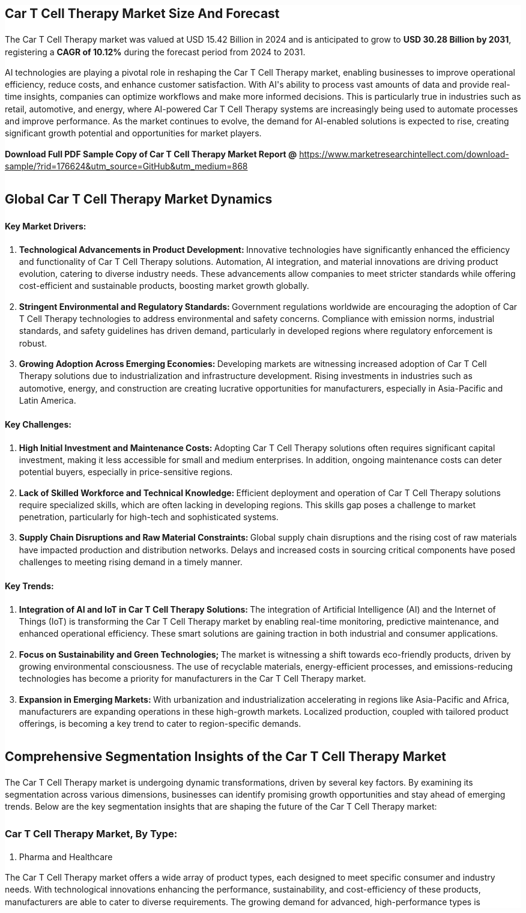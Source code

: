 <h2>Car T Cell Therapy Market Size And Forecast</h2><p>The Car T Cell Therapy market was valued at USD 15.42 Billion in 2024 and is anticipated to grow to <strong>USD 30.28 Billion by 2031</strong>, registering a <strong>CAGR of 10.12%</strong> during the forecast period from 2024 to 2031.</p><p>AI technologies are playing a pivotal role in reshaping the Car T Cell Therapy market, enabling businesses to improve operational efficiency, reduce costs, and enhance customer satisfaction. With AI's ability to process vast amounts of data and provide real-time insights, companies can optimize workflows and make more informed decisions. This is particularly true in industries such as retail, automotive, and energy, where AI-powered Car T Cell Therapy systems are increasingly being used to automate processes and improve performance. As the market continues to evolve, the demand for AI-enabled solutions is expected to rise, creating significant growth potential and opportunities for market players.</p><p><strong>Download Full PDF Sample Copy of Car T Cell Therapy Market Report @</strong>&nbsp;<a href="https://www.marketresearchintellect.com/download-sample/?rid=176624&amp;utm_source=GitHub&amp;utm_medium=868">https://www.marketresearchintellect.com/download-sample/?rid=176624&amp;utm_source=GitHub&amp;utm_medium=868</a></p><h2>Global Car T Cell Therapy Market Dynamics</h2><h4><strong>Key Market Drivers:</strong></h4><ol><li><p><strong>Technological Advancements in Product Development:&nbsp;</strong>Innovative technologies have significantly enhanced the efficiency and functionality of Car T Cell Therapy solutions. Automation, AI integration, and material innovations are driving product evolution, catering to diverse industry needs. These advancements allow companies to meet stricter standards while offering cost-efficient and sustainable products, boosting market growth globally.</p></li><li><p><strong>Stringent Environmental and Regulatory Standards:&nbsp;</strong>Government regulations worldwide are encouraging the adoption of Car T Cell Therapy technologies to address environmental and safety concerns. Compliance with emission norms, industrial standards, and safety guidelines has driven demand, particularly in developed regions where regulatory enforcement is robust.</p></li><li><p><strong>Growing Adoption Across Emerging Economies:&nbsp;</strong>Developing markets are witnessing increased adoption of Car T Cell Therapy solutions due to industrialization and infrastructure development. Rising investments in industries such as automotive, energy, and construction are creating lucrative opportunities for manufacturers, especially in Asia-Pacific and Latin America.</p></li></ol><h4><strong>Key Challenges:</strong></h4><ol><li><p><strong>High Initial Investment and Maintenance Costs:&nbsp;</strong>Adopting Car T Cell Therapy solutions often requires significant capital investment, making it less accessible for small and medium enterprises. In addition, ongoing maintenance costs can deter potential buyers, especially in price-sensitive regions.</p></li><li><p><strong>Lack of Skilled Workforce and Technical Knowledge:&nbsp;</strong>Efficient deployment and operation of Car T Cell Therapy solutions require specialized skills, which are often lacking in developing regions. This skills gap poses a challenge to market penetration, particularly for high-tech and sophisticated systems.</p></li><li><p><strong>Supply Chain Disruptions and Raw Material Constraints:&nbsp;</strong>Global supply chain disruptions and the rising cost of raw materials have impacted production and distribution networks. Delays and increased costs in sourcing critical components have posed challenges to meeting rising demand in a timely manner.</p></li></ol><h4><strong>Key Trends:</strong></h4><ol><li><p><strong>Integration of AI and IoT in Car T Cell Therapy Solutions:&nbsp;</strong>The integration of Artificial Intelligence (AI) and the Internet of Things (IoT) is transforming the Car T Cell Therapy market by enabling real-time monitoring, predictive maintenance, and enhanced operational efficiency. These smart solutions are gaining traction in both industrial and consumer applications.</p></li><li><p><strong>Focus on Sustainability and Green Technologies;&nbsp;</strong>The market is witnessing a shift towards eco-friendly products, driven by growing environmental consciousness. The use of recyclable materials, energy-efficient processes, and emissions-reducing technologies has become a priority for manufacturers in the Car T Cell Therapy market.</p></li><li><p><strong>Expansion in Emerging Markets:&nbsp;</strong>With urbanization and industrialization accelerating in regions like Asia-Pacific and Africa, manufacturers are expanding operations in these high-growth markets. Localized production, coupled with tailored product offerings, is becoming a key trend to cater to region-specific demands.</p></li></ol><div class="article-main__content" data-test-id="publishing-text-block"><h2>Comprehensive Segmentation Insights of the Car T Cell Therapy Market</h2><p>The Car T Cell Therapy market is undergoing dynamic transformations, driven by several key factors. By examining its segmentation across various dimensions, businesses can identify promising growth opportunities and stay ahead of emerging trends. Below are the key segmentation insights that are shaping the future of the Car T Cell Therapy market:</p><h3><strong>Car T Cell Therapy Market, By Type:<br /></strong></h3><ol><li>Pharma and Healthcare</li></ol><p>The Car T Cell Therapy market offers a wide array of product types, each designed to meet specific consumer and industry needs. With technological innovations enhancing the performance, sustainability, and cost-efficiency of these products, manufacturers are able to cater to diverse requirements. The growing demand for advanced, high-performance types is